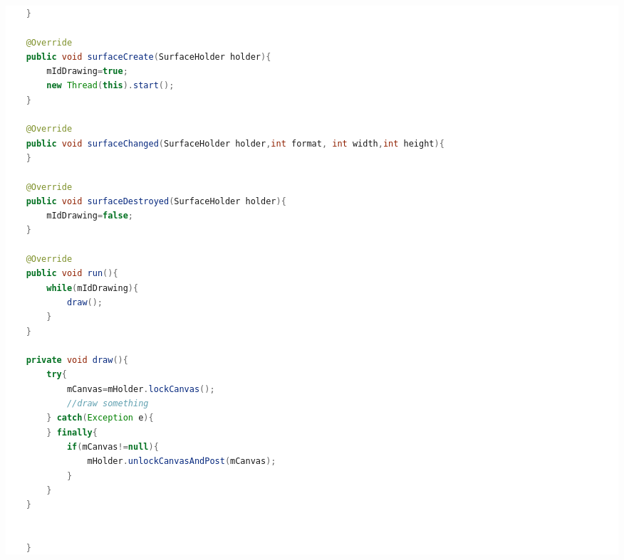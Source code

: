 ``` Java
	}
	
	@Override
	public void surfaceCreate(SurfaceHolder holder){
		mIdDrawing=true;
		new Thread(this).start();
	}
	
	@Override
	public void surfaceChanged(SurfaceHolder holder,int format, int width,int height){
	}
	
	@Override
	public void surfaceDestroyed(SurfaceHolder holder){
		mIdDrawing=false;
	}
	
	@Override
	public void run(){
		while(mIdDrawing){
			draw();
		}
	}
	
	private void draw(){
		try{
			mCanvas=mHolder.lockCanvas();
			//draw something
		} catch(Exception e){
		} finally{
			if(mCanvas!=null){
				mHolder.unlockCanvasAndPost(mCanvas);
			}
		}
	}
	
	
	}
```



